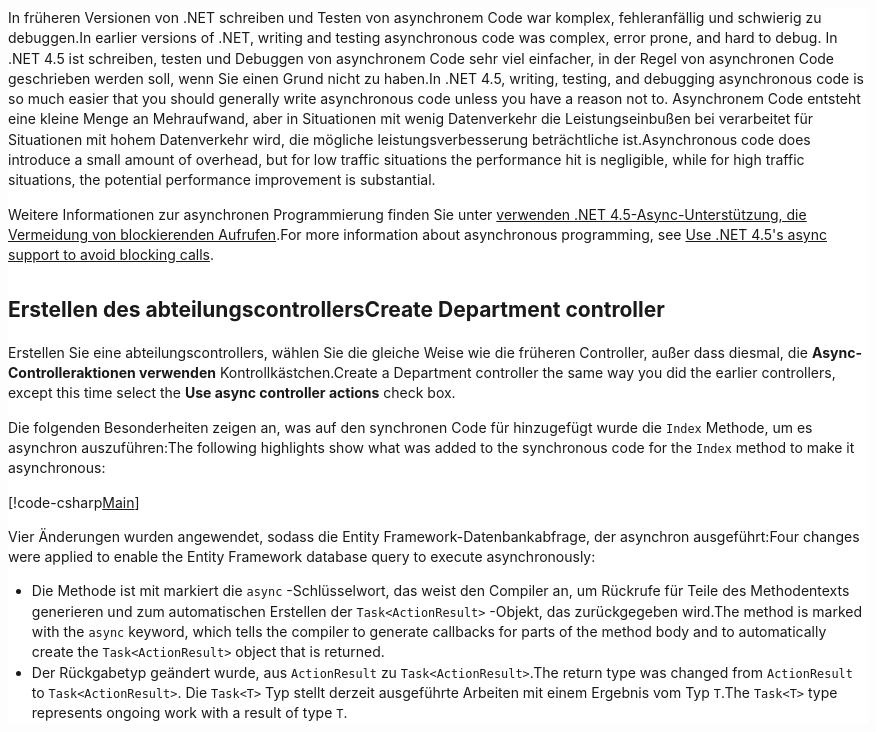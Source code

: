<span data-ttu-id="218c7-125">In früheren Versionen von .NET schreiben und Testen von asynchronem Code war komplex, fehleranfällig und schwierig zu debuggen.</span><span class="sxs-lookup"><span data-stu-id="218c7-125">In earlier versions of .NET, writing and testing asynchronous code was complex, error prone, and hard to debug.</span></span> <span data-ttu-id="218c7-126">In .NET 4.5 ist schreiben, testen und Debuggen von asynchronem Code sehr viel einfacher, in der Regel von asynchronen Code geschrieben werden soll, wenn Sie einen Grund nicht zu haben.</span><span class="sxs-lookup"><span data-stu-id="218c7-126">In .NET 4.5, writing, testing, and debugging asynchronous code is so much easier that you should generally write asynchronous code unless you have a reason not to.</span></span> <span data-ttu-id="218c7-127">Asynchronem Code entsteht eine kleine Menge an Mehraufwand, aber in Situationen mit wenig Datenverkehr die Leistungseinbußen bei verarbeitet für Situationen mit hohem Datenverkehr wird, die mögliche leistungsverbesserung beträchtliche ist.</span><span class="sxs-lookup"><span data-stu-id="218c7-127">Asynchronous code does introduce a small amount of overhead, but for low traffic situations the performance hit is negligible, while for high traffic situations, the potential performance improvement is substantial.</span></span>

<span data-ttu-id="218c7-128">Weitere Informationen zur asynchronen Programmierung finden Sie unter [verwenden .NET 4.5-Async-Unterstützung, die Vermeidung von blockierenden Aufrufen](../../../../aspnet/overview/developing-apps-with-windows-azure/building-real-world-cloud-apps-with-windows-azure/web-development-best-practices.md#async).</span><span class="sxs-lookup"><span data-stu-id="218c7-128">For more information about asynchronous programming, see [Use .NET 4.5's async support to avoid blocking calls](../../../../aspnet/overview/developing-apps-with-windows-azure/building-real-world-cloud-apps-with-windows-azure/web-development-best-practices.md#async).</span></span>

## <a name="create-department-controller"></a><span data-ttu-id="218c7-129">Erstellen des abteilungscontrollers</span><span class="sxs-lookup"><span data-stu-id="218c7-129">Create Department controller</span></span>

<span data-ttu-id="218c7-130">Erstellen Sie eine abteilungscontrollers, wählen Sie die gleiche Weise wie die früheren Controller, außer dass diesmal, die **Async-Controlleraktionen verwenden** Kontrollkästchen.</span><span class="sxs-lookup"><span data-stu-id="218c7-130">Create a Department controller the same way you did the earlier controllers, except this time select the **Use async controller actions** check box.</span></span>

<span data-ttu-id="218c7-131">Die folgenden Besonderheiten zeigen an, was auf den synchronen Code für hinzugefügt wurde die `Index` Methode, um es asynchron auszuführen:</span><span class="sxs-lookup"><span data-stu-id="218c7-131">The following highlights show what was added to the synchronous code for the `Index` method to make it asynchronous:</span></span>

[!code-csharp[Main](async-and-stored-procedures-with-the-entity-framework-in-an-asp-net-mvc-application/samples/sample1.cs?highlight=1,4)]

<span data-ttu-id="218c7-132">Vier Änderungen wurden angewendet, sodass die Entity Framework-Datenbankabfrage, der asynchron ausgeführt:</span><span class="sxs-lookup"><span data-stu-id="218c7-132">Four changes were applied to enable the Entity Framework database query to execute asynchronously:</span></span>

- <span data-ttu-id="218c7-133">Die Methode ist mit markiert die `async` -Schlüsselwort, das weist den Compiler an, um Rückrufe für Teile des Methodentexts generieren und zum automatischen Erstellen der `Task<ActionResult>` -Objekt, das zurückgegeben wird.</span><span class="sxs-lookup"><span data-stu-id="218c7-133">The method is marked with the `async` keyword, which tells the compiler to generate callbacks for parts of the method body and to automatically create the `Task<ActionResult>` object that is returned.</span></span>
- <span data-ttu-id="218c7-134">Der Rückgabetyp geändert wurde, aus `ActionResult` zu `Task<ActionResult>`.</span><span class="sxs-lookup"><span data-stu-id="218c7-134">The return type was changed from `ActionResult` to `Task<ActionResult>`.</span></span> <span data-ttu-id="218c7-135">Die `Task<T>` Typ stellt derzeit ausgeführte Arbeiten mit einem Ergebnis vom Typ `T`.</span><span class="sxs-lookup"><span data-stu-id="218c7-135">The `Task<T>` type represents ongoing work with a result of type `T`.</span></span>